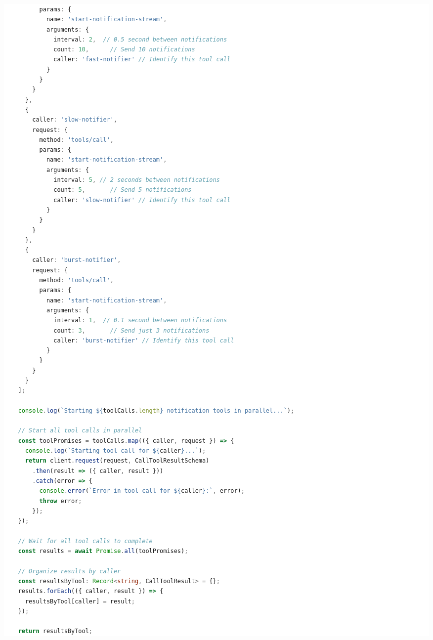 ````typescript
          params: {
            name: 'start-notification-stream',
            arguments: {
              interval: 2,  // 0.5 second between notifications
              count: 10,      // Send 10 notifications
              caller: 'fast-notifier' // Identify this tool call
            }
          }
        }
      },
      {
        caller: 'slow-notifier',
        request: {
          method: 'tools/call',
          params: {
            name: 'start-notification-stream',
            arguments: {
              interval: 5, // 2 seconds between notifications
              count: 5,       // Send 5 notifications
              caller: 'slow-notifier' // Identify this tool call
            }
          }
        }
      },
      {
        caller: 'burst-notifier',
        request: {
          method: 'tools/call',
          params: {
            name: 'start-notification-stream',
            arguments: {
              interval: 1,  // 0.1 second between notifications
              count: 3,       // Send just 3 notifications
              caller: 'burst-notifier' // Identify this tool call
            }
          }
        }
      }
    ];

    console.log(`Starting ${toolCalls.length} notification tools in parallel...`);

    // Start all tool calls in parallel
    const toolPromises = toolCalls.map(({ caller, request }) => {
      console.log(`Starting tool call for ${caller}...`);
      return client.request(request, CallToolResultSchema)
        .then(result => ({ caller, result }))
        .catch(error => {
          console.error(`Error in tool call for ${caller}:`, error);
          throw error;
        });
    });

    // Wait for all tool calls to complete
    const results = await Promise.all(toolPromises);

    // Organize results by caller
    const resultsByTool: Record<string, CallToolResult> = {};
    results.forEach(({ caller, result }) => {
      resultsByTool[caller] = result;
    });

    return resultsByTool;
````

[homepage]: https://www.contributor-covenant.org